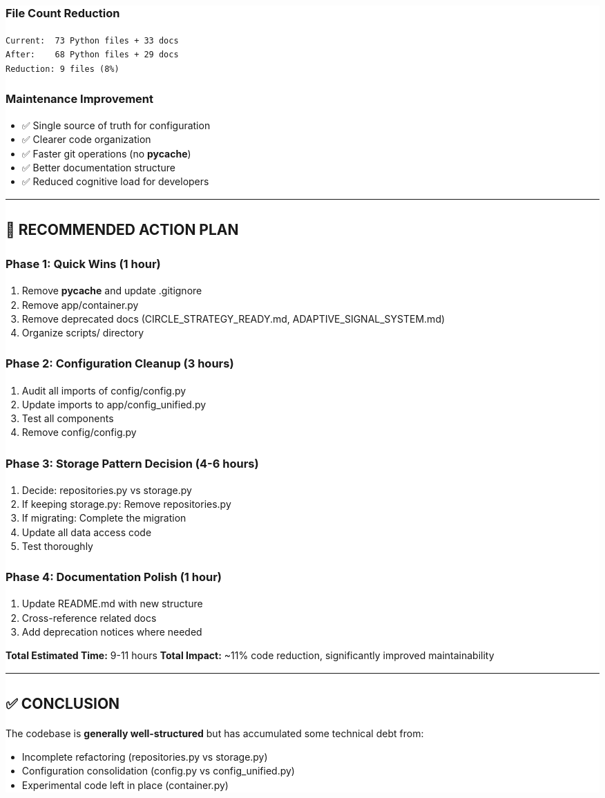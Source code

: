 ### File Count Reduction
```
Current:  73 Python files + 33 docs
After:    68 Python files + 29 docs
Reduction: 9 files (8%)
```

### Maintenance Improvement
- ✅ Single source of truth for configuration
- ✅ Clearer code organization
- ✅ Faster git operations (no __pycache__)
- ✅ Better documentation structure
- ✅ Reduced cognitive load for developers

---

## 🎯 RECOMMENDED ACTION PLAN

### Phase 1: Quick Wins (1 hour)
1. Remove __pycache__ and update .gitignore
2. Remove app/container.py
3. Remove deprecated docs (CIRCLE_STRATEGY_READY.md, ADAPTIVE_SIGNAL_SYSTEM.md)
4. Organize scripts/ directory

### Phase 2: Configuration Cleanup (3 hours)
1. Audit all imports of config/config.py
2. Update imports to app/config_unified.py
3. Test all components
4. Remove config/config.py

### Phase 3: Storage Pattern Decision (4-6 hours)
1. Decide: repositories.py vs storage.py
2. If keeping storage.py: Remove repositories.py
3. If migrating: Complete the migration
4. Update all data access code
5. Test thoroughly

### Phase 4: Documentation Polish (1 hour)
1. Update README.md with new structure
2. Cross-reference related docs
3. Add deprecation notices where needed

**Total Estimated Time:** 9-11 hours
**Total Impact:** ~11% code reduction, significantly improved maintainability

---

## ✅ CONCLUSION

The codebase is **generally well-structured** but has accumulated some technical debt from:
- Incomplete refactoring (repositories.py vs storage.py)
- Configuration consolidation (config.py vs config_unified.py)
- Experimental code left in place (container.py)
